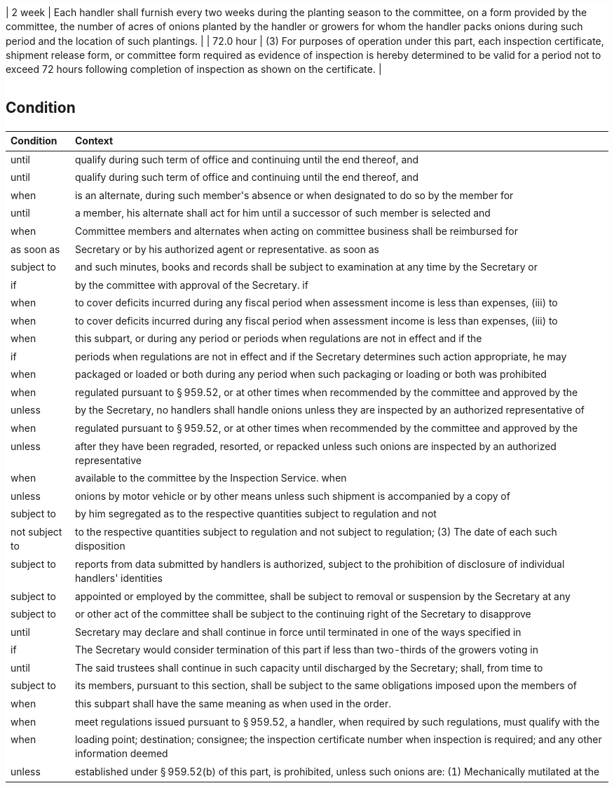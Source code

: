 | 2 week     | Each handler shall furnish every two weeks during the planting season to the committee, on a form provided by the committee, the number of acres of onions planted by the handler or growers for whom the handler packs onions during such period and the location of such plantings.                               |
| 72.0 hour  | (3) For purposes of operation under this part, each inspection certificate, shipment release form, or committee form required as evidence of inspection is hereby determined to be valid for a period not to exceed 72 hours following completion of inspection as shown on the certificate.                        |


## Condition

| Condition      | Context                                                                                                                                |
|:---------------|:---------------------------------------------------------------------------------------------------------------------------------------|
| until          | qualify during such term of office and continuing until  the end thereof, and                                                          |
| until          | qualify during such term of office and continuing until  the end thereof, and                                                          |
| when           | is an alternate, during such member's absence or when designated to do so by the member for                                            |
| until          | a member, his alternate shall act for him until a successor of such member is selected and                                             |
| when           | Committee members and alternates  when acting on committee business shall be reimbursed for                                            |
| as soon as     | Secretary or by his authorized agent or representative. as soon as                                                                     |
| subject to     | and such minutes, books and records shall be subject to examination at any time by the Secretary or                                    |
| if             | by the committee with approval of the Secretary. if                                                                                    |
| when           | to cover deficits incurred during any fiscal period when assessment income is less than expenses, (iii) to                             |
| when           | to cover deficits incurred during any fiscal period when assessment income is less than expenses, (iii) to                             |
| when           | this subpart, or during any period or periods when regulations are not in effect and if the                                            |
| if             | periods when regulations are not in effect and if the Secretary determines such action appropriate, he may                             |
| when           | packaged or loaded or both during any period when such packaging or loading or both was prohibited                                     |
| when           | regulated pursuant to &#167;&#8201;959.52, or at other times when recommended by the committee and approved by the                     |
| unless         | by the Secretary, no handlers shall handle onions unless they are inspected by an authorized representative of                         |
| when           | regulated pursuant to &#167;&#8201;959.52, or at other times when recommended by the committee and approved by the                     |
| unless         | after they have been regraded, resorted, or repacked unless such onions are inspected by an authorized representative                  |
| when           | available to the committee by the Inspection Service. when                                                                             |
| unless         | onions by motor vehicle or by other means unless such shipment is accompanied by a copy of                                             |
| subject to     | by him segregated as to the respective quantities subject to  regulation and not                                                       |
| not subject to | to the respective quantities subject to regulation and not subject to regulation; (3) The date of each such disposition                |
| subject to     | reports from data submitted by handlers is authorized, subject to the prohibition of disclosure of individual handlers' identities     |
| subject to     | appointed or employed by the committee, shall be subject to removal or suspension by the Secretary at any                              |
| subject to     | or other act of the committee shall be subject to the continuing right of the Secretary to disapprove                                  |
| until          | Secretary may declare and shall continue in force until terminated in one of the ways specified in                                     |
| if             | The Secretary would consider termination of this part  if less than two-thirds of the growers voting in                                |
| until          | The said trustees shall continue in such capacity until discharged by the Secretary; shall, from time to                               |
| subject to     | its members, pursuant to this section, shall be subject to the same obligations imposed upon the members of                            |
| when           | this subpart shall have the same meaning as when  used in the order.                                                                   |
| when           | meet regulations issued pursuant to &#167;&#8201;959.52, a handler, when required by such regulations, must qualify with the           |
| when           | loading point; destination; consignee; the inspection certificate number when inspection is required; and any other information deemed |
| unless         | established under &#167;&#8201;959.52(b) of this part, is prohibited, unless such onions are: (1) Mechanically mutilated at the        |